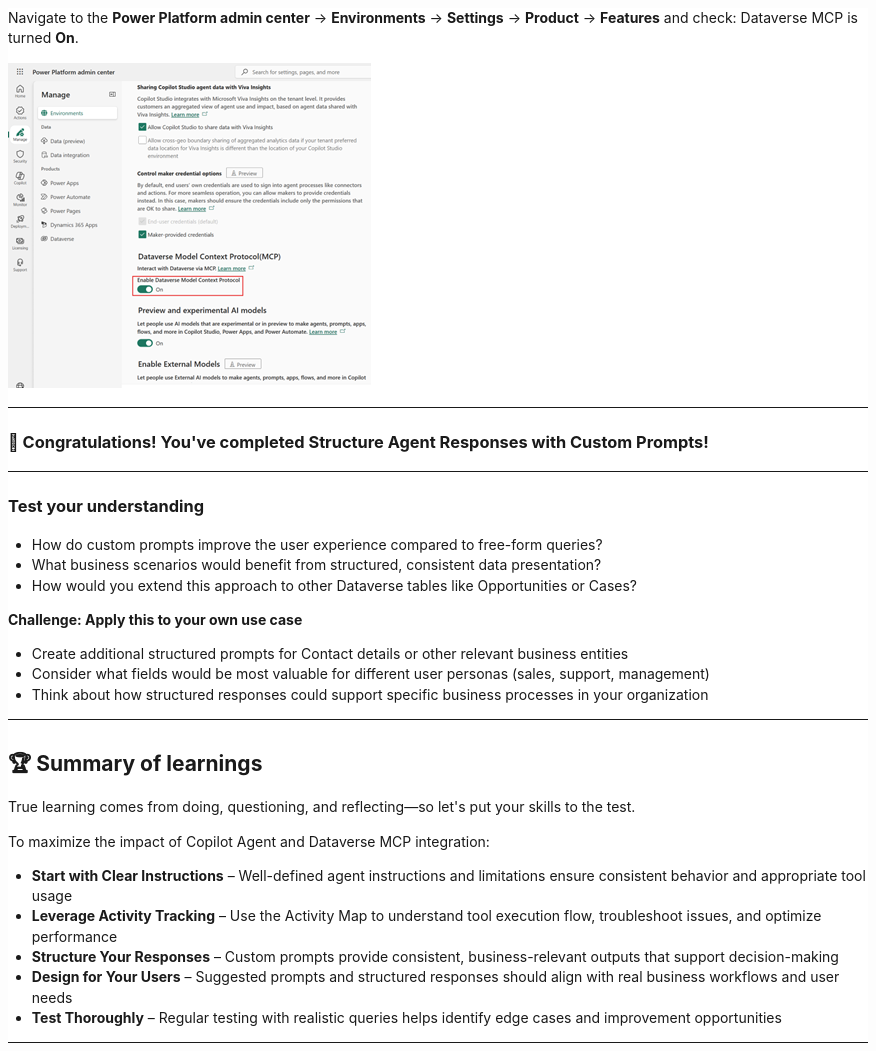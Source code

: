 Navigate to the **Power Platform admin center** → **Environments** → **Settings** → **Product** → **Features** and check: Dataverse MCP is turned **On**.

![Activate Dataverse MCP setting](images/step17c-mcp-enabled.png)

---

###  🏅 Congratulations! You've completed Structure Agent Responses with Custom Prompts!

---

### Test your understanding

* How do custom prompts improve the user experience compared to free-form queries?
* What business scenarios would benefit from structured, consistent data presentation?
* How would you extend this approach to other Dataverse tables like Opportunities or Cases?

**Challenge: Apply this to your own use case**

* Create additional structured prompts for Contact details or other relevant business entities
* Consider what fields would be most valuable for different user personas (sales, support, management)
* Think about how structured responses could support specific business processes in your organization

---

## 🏆 Summary of learnings

True learning comes from doing, questioning, and reflecting—so let's put your skills to the test.

To maximize the impact of Copilot Agent and Dataverse MCP integration:

* **Start with Clear Instructions** – Well-defined agent instructions and limitations ensure consistent behavior and appropriate tool usage
* **Leverage Activity Tracking** – Use the Activity Map to understand tool execution flow, troubleshoot issues, and optimize performance
* **Structure Your Responses** – Custom prompts provide consistent, business-relevant outputs that support decision-making
* **Design for Your Users** – Suggested prompts and structured responses should align with real business workflows and user needs
* **Test Thoroughly** – Regular testing with realistic queries helps identify edge cases and improvement opportunities

---